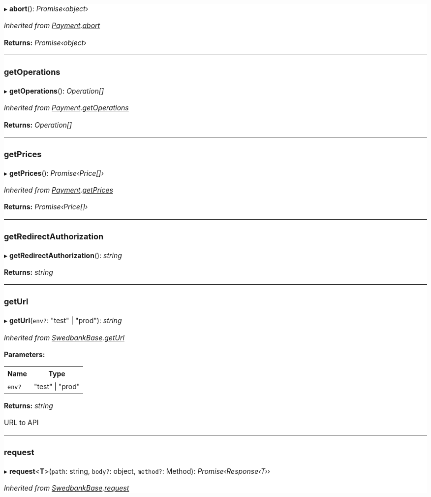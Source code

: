 ▸ **abort**(): *Promise‹object›*

*Inherited from [Payment](payment.md).[abort](payment.md#abort)*

**Returns:** *Promise‹object›*

___

###  getOperations

▸ **getOperations**(): *Operation[]*

*Inherited from [Payment](payment.md).[getOperations](payment.md#getoperations)*

**Returns:** *Operation[]*

___

###  getPrices

▸ **getPrices**(): *Promise‹Price[]›*

*Inherited from [Payment](payment.md).[getPrices](payment.md#getprices)*

**Returns:** *Promise‹Price[]›*

___

###  getRedirectAuthorization

▸ **getRedirectAuthorization**(): *string*

**Returns:** *string*

___

###  getUrl

▸ **getUrl**(`env?`: "test" | "prod"): *string*

*Inherited from [SwedbankBase](swedbankbase.md).[getUrl](swedbankbase.md#geturl)*

**Parameters:**

Name | Type |
------ | ------ |
`env?` | "test" &#124; "prod" |

**Returns:** *string*

URL to API

___

###  request

▸ **request**<**T**>(`path`: string, `body?`: object, `method?`: Method): *Promise‹Response‹T››*

*Inherited from [SwedbankBase](swedbankbase.md).[request](swedbankbase.md#request)*
